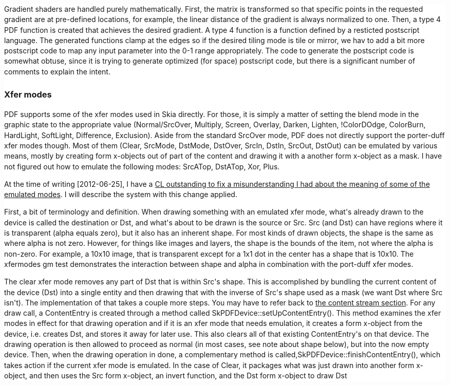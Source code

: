 Gradient shaders are handled purely mathematically. First, the matrix
is transformed so that specific points in the requested gradient are
at pre-defined locations, for example, the linear distance of the
gradient is always normalized to one. Then, a type 4 PDF function is
created that achieves the desired gradient. A type 4 function is a
function defined by a resticted postscript language. The generated
functions clamp at the edges so if the desired tiling mode is tile or
mirror, we hav to add a bit more postscript code to map any input
parameter into the 0-1 range appropriately. The code to generate the
postscript code is somewhat obtuse, since it is trying to generate
optimized (for space) postscript code, but there is a significant
number of comments to explain the intent.

### <span id="Xfer_modes">Xfer modes</span> ###

PDF supports some of the xfer modes used in Skia directly. For those,
it is simply a matter of setting the blend mode in the graphic state
to the appropriate value (Normal/SrcOver, Multiply, Screen, Overlay,
Darken, Lighten, !ColorDOdge, ColorBurn, HardLight, SoftLight,
Difference, Exclusion). Aside from the standard SrcOver mode, PDF does
not directly support the porter-duff xfer modes though. Most of them
(Clear, SrcMode, DstMode, DstOver, SrcIn, DstIn, SrcOut, DstOut) can
be emulated by various means, mostly by creating form x-objects out of
part of the content and drawing it with a another form x-object as a
mask. I have not figured out how to emulate the following modes:
SrcATop, DstATop, Xor, Plus.

At the time of writing [2012-06-25], I have a [CL outstanding to fix a
misunderstanding I had about the meaning of some of the emulated
modes](https://codereview.appspot.com/4631078/).
I will describe the system with this change applied.

First, a bit of terminology and definition. When drawing something
with an emulated xfer mode, what's already drawn to the device is
called the destination or Dst, and what's about to be drawn is the
source or Src. Src (and Dst) can have regions where it is transparent
(alpha equals zero), but it also has an inherent shape. For most kinds
of drawn objects, the shape is the same as where alpha is not
zero. However, for things like images and layers, the shape is the
bounds of the item, not where the alpha is non-zero. For example, a
10x10 image, that is transparent except for a 1x1 dot in the center
has a shape that is 10x10. The xfermodes gm test demonstrates the
interaction between shape and alpha in combination with the port-duff
xfer modes.

The clear xfer mode removes any part of Dst that is within Src's
shape. This is accomplished by bundling the current content of the
device (Dst) into a single entity and then drawing that with the
inverse of Src's shape used as a mask (we want Dst where Src
isn't). The implementation of that takes a couple more steps. You may
have to refer back to [the content stream section](#Generating_a_content_stream). For any draw call, a
ContentEntry is created through a method called
SkPDFDevice::setUpContentEntry(). This method examines the xfer modes
in effect for that drawing operation and if it is an xfer mode that
needs emulation, it creates a form x-object from the device,
i.e. creates Dst, and stores it away for later use. This also clears
all of that existing ContentEntry's on that device. The drawing
operation is then allowed to proceed as normal (in most cases, see
note about shape below), but into the now empty device. Then, when the
drawing operation in done, a complementary method is
called,SkPDFDevice::finishContentEntry(), which takes action if the
current xfer mode is emulated. In the case of Clear, it packages what
was just drawn into another form x-object, and then uses the Src form
x-object, an invert function, and the Dst form x-object to draw Dst